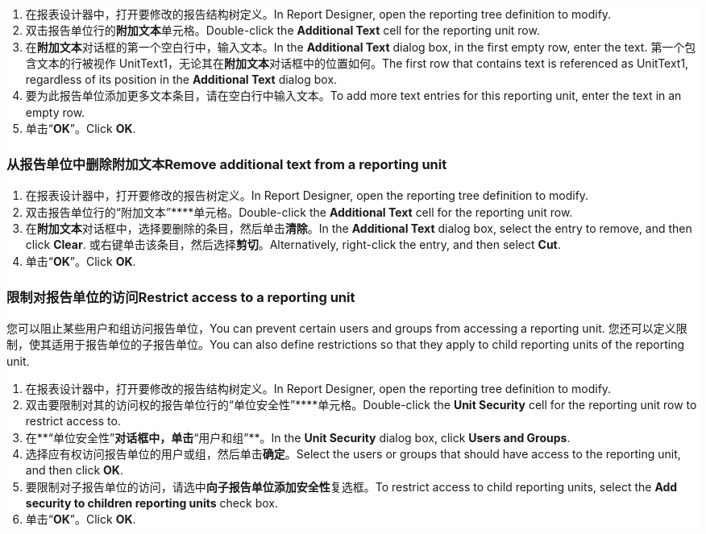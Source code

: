 1.  <span data-ttu-id="b6f42-280">在报表设计器中，打开要修改的报告结构树定义。</span><span class="sxs-lookup"><span data-stu-id="b6f42-280">In Report Designer, open the reporting tree definition to modify.</span></span>
2.  <span data-ttu-id="b6f42-281">双击报告单位行的**附加文本**单元格。</span><span class="sxs-lookup"><span data-stu-id="b6f42-281">Double-click the **Additional Text** cell for the reporting unit row.</span></span>
3.  <span data-ttu-id="b6f42-282">在**附加文本**对话框的第一个空白行中，输入文本。</span><span class="sxs-lookup"><span data-stu-id="b6f42-282">In the **Additional Text** dialog box, in the first empty row, enter the text.</span></span> <span data-ttu-id="b6f42-283">第一个包含文本的行被视作 UnitText1，无论其在**附加文本**对话框中的位置如何。</span><span class="sxs-lookup"><span data-stu-id="b6f42-283">The first row that contains text is referenced as UnitText1, regardless of its position in the **Additional Text** dialog box.</span></span>
4.  <span data-ttu-id="b6f42-284">要为此报告单位添加更多文本条目，请在空白行中输入文本。</span><span class="sxs-lookup"><span data-stu-id="b6f42-284">To add more text entries for this reporting unit, enter the text in an empty row.</span></span>
5.  <span data-ttu-id="b6f42-285">单击“**OK**”。</span><span class="sxs-lookup"><span data-stu-id="b6f42-285">Click **OK**.</span></span>

### <a name="remove-additional-text-from-a-reporting-unit"></a><span data-ttu-id="b6f42-286">从报告单位中删除附加文本</span><span class="sxs-lookup"><span data-stu-id="b6f42-286">Remove additional text from a reporting unit</span></span>

1.  <span data-ttu-id="b6f42-287">在报表设计器中，打开要修改的报告树定义。</span><span class="sxs-lookup"><span data-stu-id="b6f42-287">In Report Designer, open the reporting tree definition to modify.</span></span>
2.  <span data-ttu-id="b6f42-288">双击报告单位行的“附加文本”****单元格。</span><span class="sxs-lookup"><span data-stu-id="b6f42-288">Double-click the **Additional Text** cell for the reporting unit row.</span></span>
3.  <span data-ttu-id="b6f42-289">在**附加文本**对话框中，选择要删除的条目，然后单击**清除**。</span><span class="sxs-lookup"><span data-stu-id="b6f42-289">In the **Additional Text** dialog box, select the entry to remove, and then click **Clear**.</span></span> <span data-ttu-id="b6f42-290">或右键单击该条目，然后选择**剪切**。</span><span class="sxs-lookup"><span data-stu-id="b6f42-290">Alternatively, right-click the entry, and then select **Cut**.</span></span>
4.  <span data-ttu-id="b6f42-291">单击“**OK**”。</span><span class="sxs-lookup"><span data-stu-id="b6f42-291">Click **OK**.</span></span>

### <a name="restrict-access-to-a-reporting-unit"></a><span data-ttu-id="b6f42-292">限制对报告单位的访问</span><span class="sxs-lookup"><span data-stu-id="b6f42-292">Restrict access to a reporting unit</span></span>

<span data-ttu-id="b6f42-293">您可以阻止某些用户和组访问报告单位，</span><span class="sxs-lookup"><span data-stu-id="b6f42-293">You can prevent certain users and groups from accessing a reporting unit.</span></span> <span data-ttu-id="b6f42-294">您还可以定义限制，使其适用于报告单位的子报告单位。</span><span class="sxs-lookup"><span data-stu-id="b6f42-294">You can also define restrictions so that they apply to child reporting units of the reporting unit.</span></span>

1.  <span data-ttu-id="b6f42-295">在报表设计器中，打开要修改的报告结构树定义。</span><span class="sxs-lookup"><span data-stu-id="b6f42-295">In Report Designer, open the reporting tree definition to modify.</span></span>
2.  <span data-ttu-id="b6f42-296">双击要限制对其的访问权的报告单位行的“单位安全性”****单元格。</span><span class="sxs-lookup"><span data-stu-id="b6f42-296">Double-click the **Unit Security** cell for the reporting unit row to restrict access to.</span></span>
3.  <span data-ttu-id="b6f42-297">在**“单位安全性”**对话框中，单击**“用户和组”**。</span><span class="sxs-lookup"><span data-stu-id="b6f42-297">In the **Unit Security** dialog box, click **Users and Groups**.</span></span>
4.  <span data-ttu-id="b6f42-298">选择应有权访问报告单位的用户或组，然后单击**确定**。</span><span class="sxs-lookup"><span data-stu-id="b6f42-298">Select the users or groups that should have access to the reporting unit, and then click **OK**.</span></span>
5.  <span data-ttu-id="b6f42-299">要限制对子报告单位的访问，请选中**向子报告单位添加安全性**复选框。</span><span class="sxs-lookup"><span data-stu-id="b6f42-299">To restrict access to child reporting units, select the **Add security to children reporting units** check box.</span></span>
6.  <span data-ttu-id="b6f42-300">单击“**OK**”。</span><span class="sxs-lookup"><span data-stu-id="b6f42-300">Click **OK**.</span></span>
